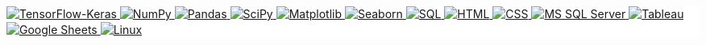   <a href="https://www.tensorflow.org" target="_blank" rel="noreferrer">
    <img src="https://upload.wikimedia.org/wikipedia/commons/a/ab/TensorFlow_logo.svg" alt="TensorFlow-Keras" width="40" height="40"/>
  </a> 
  
  <a href="https://numpy.org/" target="_blank" rel="noreferrer">
    <img src="https://raw.githubusercontent.com/devicons/devicon/master/icons/numpy/numpy-original.svg" alt="NumPy" width="40" height="40"/>
  </a> 
  
  <a href="https://pandas.pydata.org/" target="_blank" rel="noreferrer">
    <img src="https://raw.githubusercontent.com/devicons/devicon/master/icons/pandas/pandas-original.svg" alt="Pandas" width="40" height="40"/>
  </a>
  
  <a href="https://scipy.org/" target="_blank" rel="noreferrer">
    <img src="https://scipy.org/images/logo.svg" alt="SciPy" width="40" height="40"/>
  </a> 
  
  <a href="https://matplotlib.org/" target="_blank" rel="noreferrer">
    <img src="https://upload.wikimedia.org/wikipedia/commons/8/84/Matplotlib_icon.svg" alt="Matplotlib" width="40" height="40"/>
  </a>
  
  <a href="https://seaborn.pydata.org/" target="_blank" rel="noreferrer">
    <img src="https://seaborn.pydata.org/_images/logo-mark-lightbg.svg" alt="Seaborn" width="40" height="40"/>
  </a>
  
  <a href="https://www.w3schools.com/sql/" target="_blank" rel="noreferrer">
    <img src="https://www.svgrepo.com/show/255832/sql.svg" alt="SQL" width="40" height="40"/>
  </a> 
  
  <a href="https://www.w3.org/html/" target="_blank" rel="noreferrer">
    <img src="https://raw.githubusercontent.com/devicons/devicon/master/icons/html5/html5-original-wordmark.svg" alt="HTML" width="40" height="40"/>
  </a> 
  <a href="https://www.w3schools.com/css/" target="_blank" rel="noreferrer">
    <img src="https://raw.githubusercontent.com/devicons/devicon/master/icons/css3/css3-original-wordmark.svg" alt="CSS" width="40" height="40"/>
  </a>
  
  <a href="https://www.microsoft.com/en-us/sql-server" target="_blank" rel="noreferrer">
    <img src="https://www.svgrepo.com/show/303229/microsoft-sql-server-logo.svg" alt="MS SQL Server" width="40" height="40"/>
  </a>
  
  <a href="https://www.tableau.com/" target="_blank" rel="noreferrer">
    <img src="https://www.newgenapps.com/hubfs/Imported_Blog_Media/tableau-1.jpg" alt="Tableau" width="40" height="40"/>
  </a>
  
  <a href="https://www.google.com/sheets/about/" target="_blank" rel="noreferrer">
    <img src="https://cdn.prod.website-files.com/655b60964be1a1b36c746790/655b60964be1a1b36c746d61_646e04919c3fa7c2380ae837_Google_Sheets_logo_(2014-2020).svg.png" alt="Google Sheets" width="40" height="40"/>
  </a>
  
  <a href="https://www.linux.org/" target="_blank" rel="noreferrer">
    <img src="https://raw.githubusercontent.com/devicons/devicon/master/icons/linux/linux-original.svg" alt="Linux" width="40" height="40"/>
  </a>
  